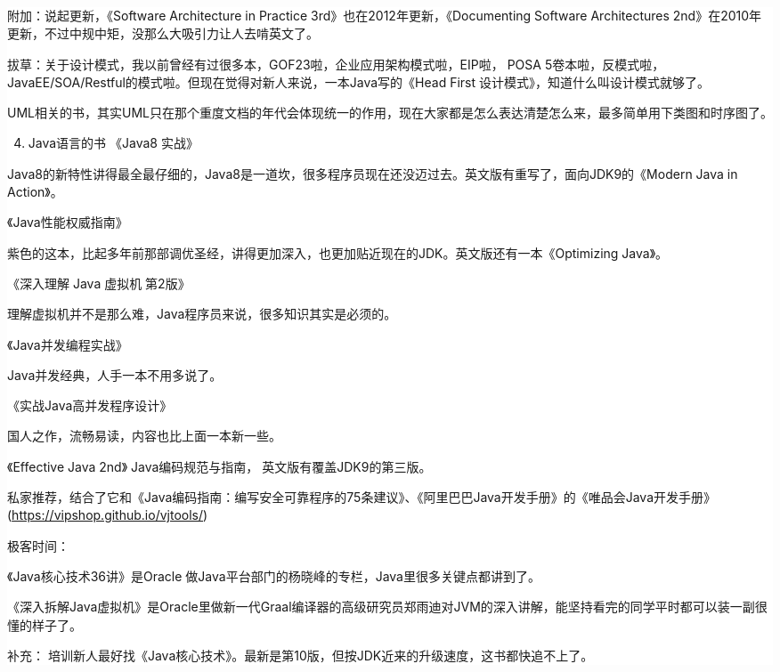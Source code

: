 附加：说起更新，《Software Architecture in Practice 3rd》也在2012年更新，《Documenting Software Architectures 2nd》在2010年更新，不过中规中矩，没那么大吸引力让人去啃英文了。



拔草：关于设计模式，我以前曾经有过很多本，GOF23啦，企业应用架构模式啦，EIP啦， POSA 5卷本啦，反模式啦，JavaEE/SOA/Restful的模式啦。但现在觉得对新人来说，一本Java写的《Head First 设计模式》，知道什么叫设计模式就够了。



UML相关的书，其实UML只在那个重度文档的年代会体现统一的作用，现在大家都是怎么表达清楚怎么来，最多简单用下类图和时序图了。



4. Java语言的书
《Java8 实战》

Java8的新特性讲得最全最仔细的，Java8是一道坎，很多程序员现在还没迈过去。英文版有重写了，面向JDK9的《Modern Java in Action》。



 



《Java性能权威指南》

紫色的这本，比起多年前那部调优圣经，讲得更加深入，也更加贴近现在的JDK。英文版还有一本《Optimizing Java》。



《深入理解 Java 虚拟机 第2版》

理解虚拟机并不是那么难，Java程序员来说，很多知识其实是必须的。

《Java并发编程实战》

Java并发经典，人手一本不用多说了。

《实战Java高并发程序设计》 

国人之作，流畅易读，内容也比上面一本新一些。



《Effective Java 2nd》
Java编码规范与指南， 英文版有覆盖JDK9的第三版。

私家推荐，结合了它和《Java编码指南：编写安全可靠程序的75条建议》、《阿里巴巴Java开发手册》的《唯品会Java开发手册》(https://vipshop.github.io/vjtools/)

  

  

极客时间： 

《Java核心技术36讲》是Oracle 做Java平台部门的杨晓峰的专栏，Java里很多关键点都讲到了。


《深入拆解Java虚拟机》是Oracle里做新一代Graal编译器的高级研究员郑雨迪对JVM的深入讲解，能坚持看完的同学平时都可以装一副很懂的样子了。









补充： 培训新人最好找《Java核心技术》。最新是第10版，但按JDK近来的升级速度，这书都快追不上了。 

